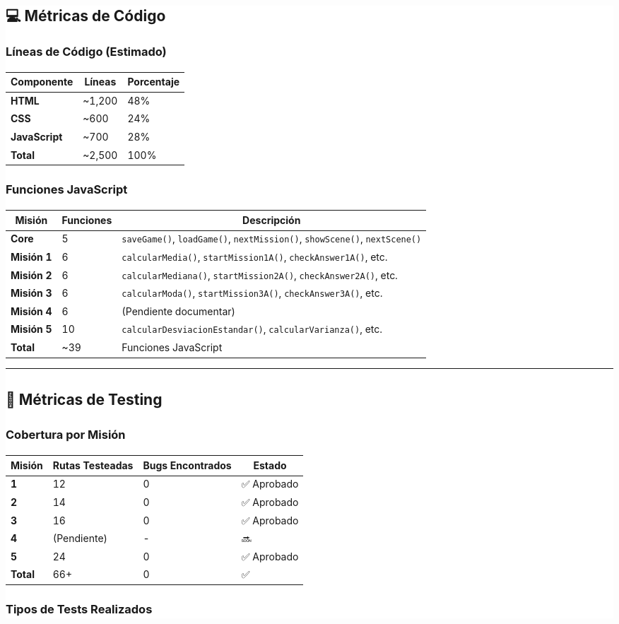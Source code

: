## 💻 Métricas de Código

### Líneas de Código (Estimado)

| Componente     | Líneas | Porcentaje |
| -------------- | ------ | ---------- |
| **HTML**       | ~1,200 | 48%        |
| **CSS**        | ~600   | 24%        |
| **JavaScript** | ~700   | 28%        |
| **Total**      | ~2,500 | 100%       |

### Funciones JavaScript

| Misión       | Funciones | Descripción                                                               |
| ------------ | --------- | ------------------------------------------------------------------------- |
| **Core**     | 5         | `saveGame()`, `loadGame()`, `nextMission()`, `showScene()`, `nextScene()` |
| **Misión 1** | 6         | `calcularMedia()`, `startMission1A()`, `checkAnswer1A()`, etc.            |
| **Misión 2** | 6         | `calcularMediana()`, `startMission2A()`, `checkAnswer2A()`, etc.          |
| **Misión 3** | 6         | `calcularModa()`, `startMission3A()`, `checkAnswer3A()`, etc.             |
| **Misión 4** | 6         | (Pendiente documentar)                                                    |
| **Misión 5** | 10        | `calcularDesviacionEstandar()`, `calcularVarianza()`, etc.                |
| **Total**    | ~39       | Funciones JavaScript                                                      |

---

## 🧪 Métricas de Testing

### Cobertura por Misión

| Misión    | Rutas Testeadas | Bugs Encontrados | Estado     |
| --------- | --------------- | ---------------- | ---------- |
| **1**     | 12              | 0                | ✅ Aprobado |
| **2**     | 14              | 0                | ✅ Aprobado |
| **3**     | 16              | 0                | ✅ Aprobado |
| **4**     | (Pendiente)     | -                | 🔜          |
| **5**     | 24              | 0                | ✅ Aprobado |
| **Total** | 66+             | 0                | ✅          |

### Tipos de Tests Realizados
